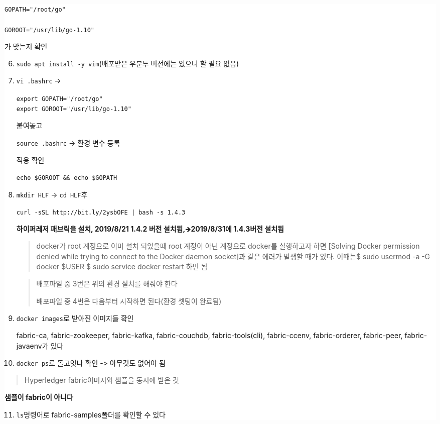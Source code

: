    ```text
   GOPATH="/root/go"
   
   GOROOT="/usr/lib/go-1.10"
   ```

   가 맞는지 확인

   

6. `sudo apt install -y vim`(배포받은 우분투 버전에는 있으니 할 필요 없음)

   

7. `vi .bashrc` -> 

   ```text
   export GOPATH="/root/go"
   export GOROOT="/usr/lib/go-1.10"
   ```

   붙여놓고

   `source .bashrc` -> 환경 변수 등록

   적용 확인

   `echo $GOROOT && echo $GOPATH`

   

8. `mkdir HLF` -> `cd HLF`후

   `curl -sSL http://bit.ly/2ysbOFE | bash -s 1.4.3`

   **하이퍼레저 패브릭을 설치, 2019/8/21 1.4.2 버전 설치됨,**🡺**2019/8/31에 1.4.3버전 설치됨**

   >docker가 root 계정으로 이미 설치 되었을때 root 계정이 아닌 계정으로 docker를 실행하고자 하면 [Solving Docker permission denied while trying to connect to the Docker daemon socket]과 같은 에러가 발생할 때가 있다. 이때는$ sudo usermod -a -G docker $USER $ sudo service docker restart 하면 됨



	> 배포파일 중 3번은 위의 환경 설치를 해줘야 한다
	>
	> 배포파일 중 4번은  다음부터 시작하면 된다(환경 셋팅이 완료됨)



9. `docker images`로 받아진 이미지들 확인

   fabric-ca, fabric-zookeeper, fabric-kafka, fabric-couchdb, fabric-tools(cli), fabric-ccenv, fabric-orderer, fabric-peer, fabric-javaenv가 있다



10. `docker ps`로 돌고잇나 확인 -> 아무것도 없어야 됨



> Hyperledger fabric이미지와 샘플을 동시에 받은 것

**샘플이 fabric이 아니다**



11. `ls`명령어로 fabric-samples폴더를 확인할 수 있다
